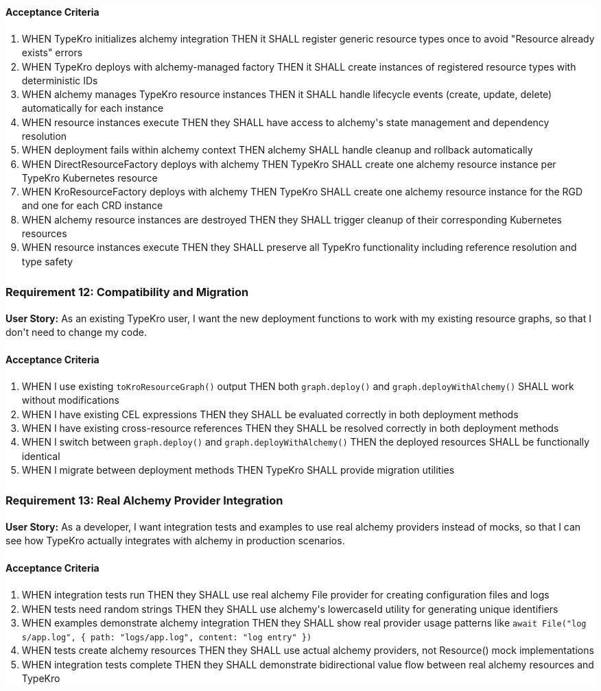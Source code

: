#### Acceptance Criteria

1. WHEN TypeKro initializes alchemy integration THEN it SHALL register generic resource types once to avoid "Resource already exists" errors
2. WHEN TypeKro deploys with alchemy-managed factory THEN it SHALL create instances of registered resource types with deterministic IDs
3. WHEN alchemy manages TypeKro resource instances THEN it SHALL handle lifecycle events (create, update, delete) automatically for each instance
4. WHEN resource instances execute THEN they SHALL have access to alchemy's state management and dependency resolution
5. WHEN deployment fails within alchemy context THEN alchemy SHALL handle cleanup and rollback automatically
6. WHEN DirectResourceFactory deploys with alchemy THEN TypeKro SHALL create one alchemy resource instance per TypeKro Kubernetes resource
7. WHEN KroResourceFactory deploys with alchemy THEN TypeKro SHALL create one alchemy resource instance for the RGD and one for each CRD instance
8. WHEN alchemy resource instances are destroyed THEN they SHALL trigger cleanup of their corresponding Kubernetes resources
9. WHEN resource instances execute THEN they SHALL preserve all TypeKro functionality including reference resolution and type safety

### Requirement 12: Compatibility and Migration

**User Story:** As an existing TypeKro user, I want the new deployment functions to work with my existing resource graphs, so that I don't need to change my code.

#### Acceptance Criteria

1. WHEN I use existing `toKroResourceGraph()` output THEN both `graph.deploy()` and `graph.deployWithAlchemy()` SHALL work without modifications
2. WHEN I have existing CEL expressions THEN they SHALL be evaluated correctly in both deployment methods
3. WHEN I have existing cross-resource references THEN they SHALL be resolved correctly in both deployment methods
4. WHEN I switch between `graph.deploy()` and `graph.deployWithAlchemy()` THEN the deployed resources SHALL be functionally identical
5. WHEN I migrate between deployment methods THEN TypeKro SHALL provide migration utilities

### Requirement 13: Real Alchemy Provider Integration

**User Story:** As a developer, I want integration tests and examples to use real alchemy providers instead of mocks, so that I can see how TypeKro actually integrates with alchemy in production scenarios.

#### Acceptance Criteria

1. WHEN integration tests run THEN they SHALL use real alchemy File provider for creating configuration files and logs
2. WHEN tests need random strings THEN they SHALL use alchemy's lowercaseId utility for generating unique identifiers
3. WHEN examples demonstrate alchemy integration THEN they SHALL show real provider usage patterns like `await File("logs/app.log", { path: "logs/app.log", content: "log entry" })`
4. WHEN tests create alchemy resources THEN they SHALL use actual alchemy providers, not Resource() mock implementations
5. WHEN integration tests complete THEN they SHALL demonstrate bidirectional value flow between real alchemy resources and TypeKro
